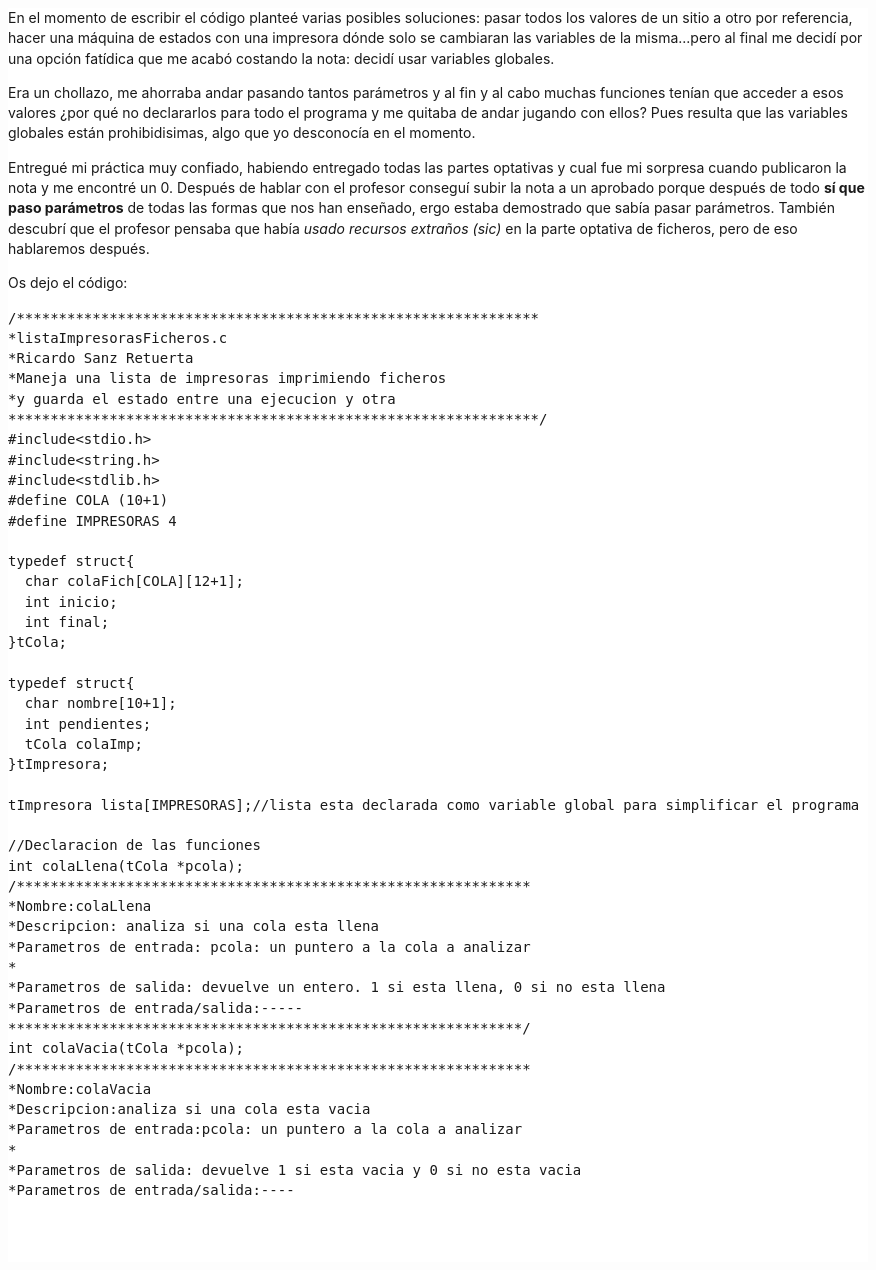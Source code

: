 </div>
</div>


En el momento de escribir el código planteé varias posibles soluciones: pasar todos los valores de un sitio a otro por referencia, hacer una máquina de estados con una impresora dónde solo se cambiaran las variables de la misma...pero al final me decidí por una opción fatídica que me acabó costando la nota: decidí usar variables globales.

Era un chollazo, me ahorraba andar pasando tantos parámetros y al fin y al cabo muchas funciones tenían que acceder a esos valores ¿por qué no declararlos para todo el programa y me quitaba de andar jugando con ellos? Pues resulta que las variables globales están prohibidisimas, algo que yo desconocía en el momento.

Entregué mi práctica muy confiado, habiendo entregado todas las partes optativas y cual fue mi sorpresa cuando publicaron la nota y me encontré un 0. Después de hablar con el profesor conseguí subir la nota a un aprobado porque después de todo <strong>sí que paso parámetros</strong> de todas las formas que nos han enseñado, ergo estaba demostrado que sabía pasar parámetros. También descubrí que el profesor pensaba que había <em>usado recursos extraños (sic)</em> en la parte optativa de ficheros, pero de eso hablaremos después.

Os dejo el código:
<pre class="theme:solarized-light nums:true lang:c decode:true " title="listaImpresorasFicheros.c">/**************************************************************
*listaImpresorasFicheros.c
*Ricardo Sanz Retuerta
*Maneja una lista de impresoras imprimiendo ficheros
*y guarda el estado entre una ejecucion y otra
***************************************************************/
#include&lt;stdio.h&gt;
#include&lt;string.h&gt;
#include&lt;stdlib.h&gt;
#define COLA (10+1)
#define IMPRESORAS 4

typedef struct{
  char colaFich[COLA][12+1];
  int inicio;
  int final;
}tCola;

typedef struct{
  char nombre[10+1];
  int pendientes;
  tCola colaImp;
}tImpresora;

tImpresora lista[IMPRESORAS];//lista esta declarada como variable global para simplificar el programa

//Declaracion de las funciones
int colaLlena(tCola *pcola);
/*************************************************************
*Nombre:colaLlena
*Descripcion: analiza si una cola esta llena
*Parametros de entrada: pcola: un puntero a la cola a analizar
*
*Parametros de salida: devuelve un entero. 1 si esta llena, 0 si no esta llena
*Parametros de entrada/salida:-----
*************************************************************/
int colaVacia(tCola *pcola);
/*************************************************************
*Nombre:colaVacia
*Descripcion:analiza si una cola esta vacia
*Parametros de entrada:pcola: un puntero a la cola a analizar
*
*Parametros de salida: devuelve 1 si esta vacia y 0 si no esta vacia
*Parametros de entrada/salida:----